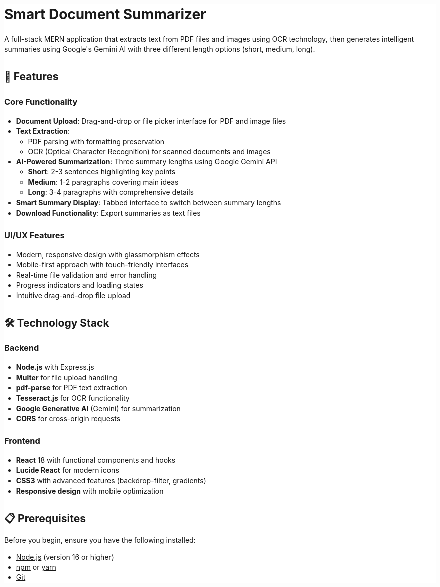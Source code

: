 # Smart Document Summarizer

A full-stack MERN application that extracts text from PDF files and images using OCR technology, then generates intelligent summaries using Google's Gemini AI with three different length options (short, medium, long).

## 🚀 Features

### Core Functionality
- **Document Upload**: Drag-and-drop or file picker interface for PDF and image files
- **Text Extraction**: 
  - PDF parsing with formatting preservation
  - OCR (Optical Character Recognition) for scanned documents and images
- **AI-Powered Summarization**: Three summary lengths using Google Gemini API
  - **Short**: 2-3 sentences highlighting key points
  - **Medium**: 1-2 paragraphs covering main ideas
  - **Long**: 3-4 paragraphs with comprehensive details
- **Smart Summary Display**: Tabbed interface to switch between summary lengths
- **Download Functionality**: Export summaries as text files

### UI/UX Features
- Modern, responsive design with glassmorphism effects
- Mobile-first approach with touch-friendly interfaces
- Real-time file validation and error handling
- Progress indicators and loading states
- Intuitive drag-and-drop file upload

## 🛠️ Technology Stack

### Backend
- **Node.js** with Express.js
- **Multer** for file upload handling
- **pdf-parse** for PDF text extraction
- **Tesseract.js** for OCR functionality
- **Google Generative AI** (Gemini) for summarization
- **CORS** for cross-origin requests

### Frontend
- **React** 18 with functional components and hooks
- **Lucide React** for modern icons
- **CSS3** with advanced features (backdrop-filter, gradients)
- **Responsive design** with mobile optimization

## 📋 Prerequisites

Before you begin, ensure you have the following installed:
- [Node.js](https://nodejs.org/) (version 16 or higher)
- [npm](https://www.npmjs.com/) or [yarn](https://yarnpkg.com/)
- [Git](https://git-scm.com/)
